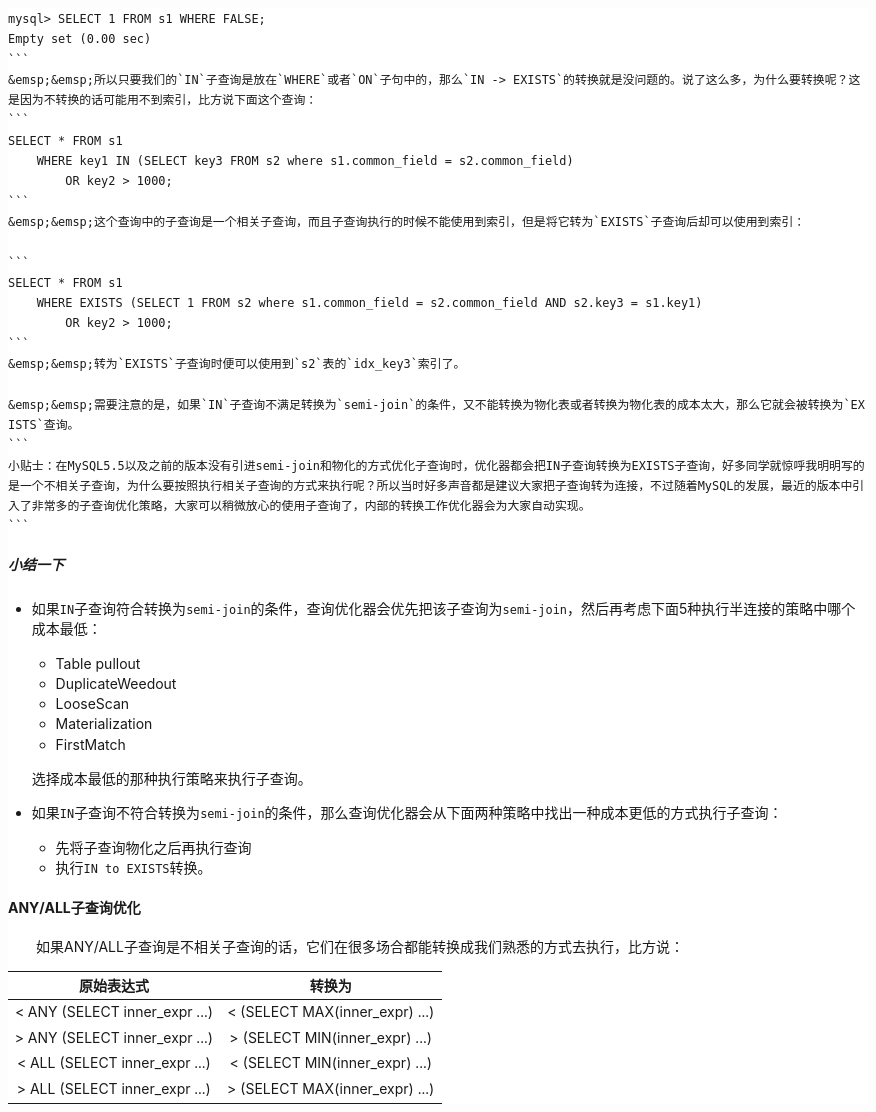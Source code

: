     mysql> SELECT 1 FROM s1 WHERE FALSE;
    Empty set (0.00 sec)
    ```
    &emsp;&emsp;所以只要我们的`IN`子查询是放在`WHERE`或者`ON`子句中的，那么`IN -> EXISTS`的转换就是没问题的。说了这么多，为什么要转换呢？这是因为不转换的话可能用不到索引，比方说下面这个查询：
    ```
    SELECT * FROM s1
        WHERE key1 IN (SELECT key3 FROM s2 where s1.common_field = s2.common_field) 
            OR key2 > 1000;
    ```
    &emsp;&emsp;这个查询中的子查询是一个相关子查询，而且子查询执行的时候不能使用到索引，但是将它转为`EXISTS`子查询后却可以使用到索引：
    
    ```
    SELECT * FROM s1
        WHERE EXISTS (SELECT 1 FROM s2 where s1.common_field = s2.common_field AND s2.key3 = s1.key1) 
            OR key2 > 1000;
    ```
    &emsp;&emsp;转为`EXISTS`子查询时便可以使用到`s2`表的`idx_key3`索引了。
    
    &emsp;&emsp;需要注意的是，如果`IN`子查询不满足转换为`semi-join`的条件，又不能转换为物化表或者转换为物化表的成本太大，那么它就会被转换为`EXISTS`查询。
    ```
    小贴士：在MySQL5.5以及之前的版本没有引进semi-join和物化的方式优化子查询时，优化器都会把IN子查询转换为EXISTS子查询，好多同学就惊呼我明明写的是一个不相关子查询，为什么要按照执行相关子查询的方式来执行呢？所以当时好多声音都是建议大家把子查询转为连接，不过随着MySQL的发展，最近的版本中引入了非常多的子查询优化策略，大家可以稍微放心的使用子查询了，内部的转换工作优化器会为大家自动实现。
    ```

##### 小结一下

- 如果`IN`子查询符合转换为`semi-join`的条件，查询优化器会优先把该子查询为`semi-join`，然后再考虑下面5种执行半连接的策略中哪个成本最低：

    - Table pullout
    - DuplicateWeedout
    - LooseScan
    - Materialization
    - FirstMatch

    选择成本最低的那种执行策略来执行子查询。
    
- 如果`IN`子查询不符合转换为`semi-join`的条件，那么查询优化器会从下面两种策略中找出一种成本更低的方式执行子查询：

    - 先将子查询物化之后再执行查询
    - 执行`IN to EXISTS`转换。

#### ANY/ALL子查询优化
&emsp;&emsp;如果ANY/ALL子查询是不相关子查询的话，它们在很多场合都能转换成我们熟悉的方式去执行，比方说：

|原始表达式|转换为|
|:--:|:--:|
|< ANY (SELECT inner_expr ...)|< (SELECT MAX(inner_expr) ...)|
|\> ANY (SELECT inner_expr ...)|\> (SELECT MIN(inner_expr) ...)|
|< ALL (SELECT inner_expr ...)|< (SELECT MIN(inner_expr) ...)|
|\> ALL (SELECT inner_expr ...)|\> (SELECT MAX(inner_expr) ...)|
